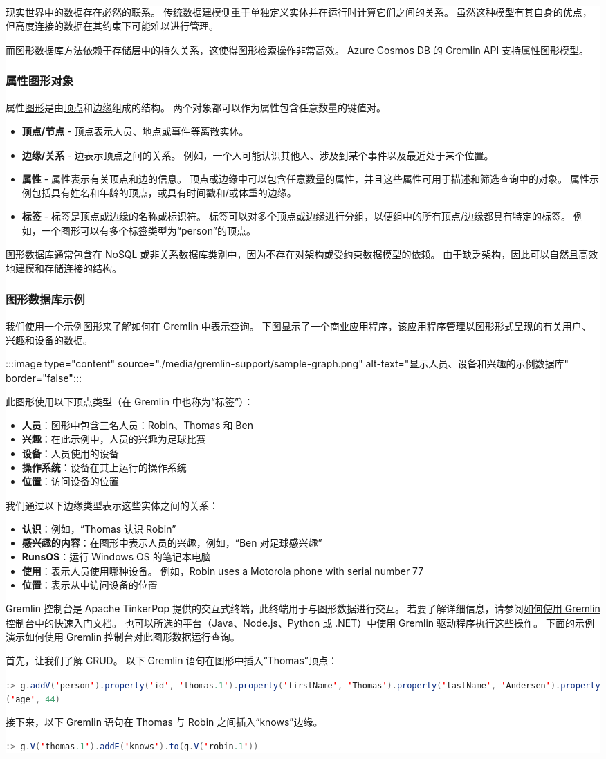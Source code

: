 现实世界中的数据存在必然的联系。 传统数据建模侧重于单独定义实体并在运行时计算它们之间的关系。 虽然这种模型有其自身的优点，但高度连接的数据在其约束下可能难以进行管理。  

而图形数据库方法依赖于存储层中的持久关系，这使得图形检索操作非常高效。 Azure Cosmos DB 的 Gremlin API 支持[属性图形模型](https://tinkerpop.apache.org/docs/current/reference/#intro)。

### <a name="property-graph-objects"></a>属性图形对象

属性[图形](http://mathworld.wolfram.com/Graph.html)是由[顶点](http://mathworld.wolfram.com/GraphVertex.html)和[边缘](http://mathworld.wolfram.com/GraphEdge.html)组成的结构。 两个对象都可以作为属性包含任意数量的键值对。 

* **顶点/节点** - 顶点表示人员、地点或事件等离散实体。

* **边缘/关系** - 边表示顶点之间的关系。 例如，一个人可能认识其他人、涉及到某个事件以及最近处于某个位置。

* **属性** - 属性表示有关顶点和边的信息。 顶点或边缘中可以包含任意数量的属性，并且这些属性可用于描述和筛选查询中的对象。 属性示例包括具有姓名和年龄的顶点，或具有时间戳和/或体重的边缘。

* **标签** - 标签是顶点或边缘的名称或标识符。 标签可以对多个顶点或边缘进行分组，以便组中的所有顶点/边缘都具有特定的标签。 例如，一个图形可以有多个标签类型为“person”的顶点。

图形数据库通常包含在 NoSQL 或非关系数据库类别中，因为不存在对架构或受约束数据模型的依赖。 由于缺乏架构，因此可以自然且高效地建模和存储连接的结构。

### <a name="graph-database-by-example"></a>图形数据库示例

我们使用一个示例图形来了解如何在 Gremlin 中表示查询。 下图显示了一个商业应用程序，该应用程序管理以图形形式呈现的有关用户、兴趣和设备的数据。  

:::image type="content" source="./media/gremlin-support/sample-graph.png" alt-text="显示人员、设备和兴趣的示例数据库" border="false"::: 

此图形使用以下顶点类型（在 Gremlin 中也称为“标签”）：

* **人员**：图形中包含三名人员：Robin、Thomas 和 Ben
* **兴趣**：在此示例中，人员的兴趣为足球比赛
* **设备**：人员使用的设备
* **操作系统**：设备在其上运行的操作系统
* **位置**：访问设备的位置

我们通过以下边缘类型表示这些实体之间的关系：

* **认识**：例如，“Thomas 认识 Robin”
* **感兴趣的内容**：在图形中表示人员的兴趣，例如，“Ben 对足球感兴趣”
* **RunsOS**：运行 Windows OS 的笔记本电脑
* **使用**：表示人员使用哪种设备。 例如，Robin uses a Motorola phone with serial number 77
* **位置**：表示从中访问设备的位置

Gremlin 控制台是 Apache TinkerPop 提供的交互式终端，此终端用于与图形数据进行交互。 若要了解详细信息，请参阅[如何使用 Gremlin 控制台](create-graph-gremlin-console.md)中的快速入门文档。 也可以所选的平台（Java、Node.js、Python 或 .NET）中使用 Gremlin 驱动程序执行这些操作。 下面的示例演示如何使用 Gremlin 控制台对此图形数据运行查询。

首先，让我们了解 CRUD。 以下 Gremlin 语句在图形中插入“Thomas”顶点：

```java
:> g.addV('person').property('id', 'thomas.1').property('firstName', 'Thomas').property('lastName', 'Andersen').property('age', 44)
```

接下来，以下 Gremlin 语句在 Thomas 与 Robin 之间插入“knows”边缘。

```java
:> g.V('thomas.1').addE('knows').to(g.V('robin.1'))
```
